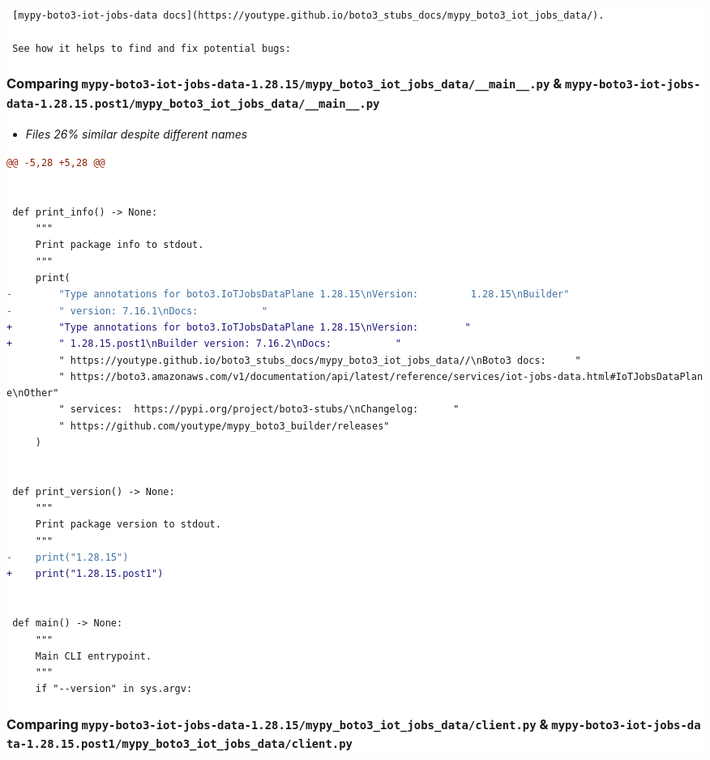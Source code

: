 ```diff
 [mypy-boto3-iot-jobs-data docs](https://youtype.github.io/boto3_stubs_docs/mypy_boto3_iot_jobs_data/).
 
 See how it helps to find and fix potential bugs:
```

### Comparing `mypy-boto3-iot-jobs-data-1.28.15/mypy_boto3_iot_jobs_data/__main__.py` & `mypy-boto3-iot-jobs-data-1.28.15.post1/mypy_boto3_iot_jobs_data/__main__.py`

 * *Files 26% similar despite different names*

```diff
@@ -5,28 +5,28 @@
 
 
 def print_info() -> None:
     """
     Print package info to stdout.
     """
     print(
-        "Type annotations for boto3.IoTJobsDataPlane 1.28.15\nVersion:         1.28.15\nBuilder"
-        " version: 7.16.1\nDocs:           "
+        "Type annotations for boto3.IoTJobsDataPlane 1.28.15\nVersion:        "
+        " 1.28.15.post1\nBuilder version: 7.16.2\nDocs:           "
         " https://youtype.github.io/boto3_stubs_docs/mypy_boto3_iot_jobs_data//\nBoto3 docs:     "
         " https://boto3.amazonaws.com/v1/documentation/api/latest/reference/services/iot-jobs-data.html#IoTJobsDataPlane\nOther"
         " services:  https://pypi.org/project/boto3-stubs/\nChangelog:      "
         " https://github.com/youtype/mypy_boto3_builder/releases"
     )
 
 
 def print_version() -> None:
     """
     Print package version to stdout.
     """
-    print("1.28.15")
+    print("1.28.15.post1")
 
 
 def main() -> None:
     """
     Main CLI entrypoint.
     """
     if "--version" in sys.argv:
```

### Comparing `mypy-boto3-iot-jobs-data-1.28.15/mypy_boto3_iot_jobs_data/client.py` & `mypy-boto3-iot-jobs-data-1.28.15.post1/mypy_boto3_iot_jobs_data/client.py`
